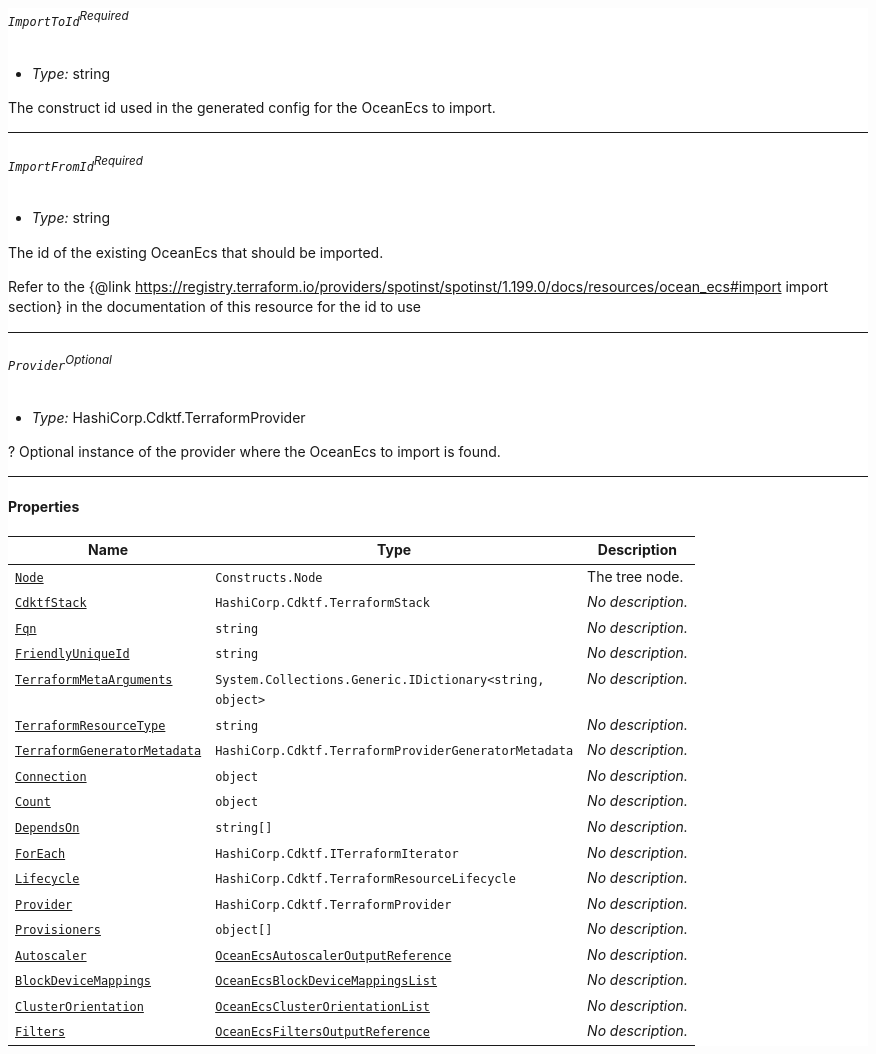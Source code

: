 
###### `ImportToId`<sup>Required</sup> <a name="ImportToId" id="@cdktf/provider-spotinst.oceanEcs.OceanEcs.generateConfigForImport.parameter.importToId"></a>

- *Type:* string

The construct id used in the generated config for the OceanEcs to import.

---

###### `ImportFromId`<sup>Required</sup> <a name="ImportFromId" id="@cdktf/provider-spotinst.oceanEcs.OceanEcs.generateConfigForImport.parameter.importFromId"></a>

- *Type:* string

The id of the existing OceanEcs that should be imported.

Refer to the {@link https://registry.terraform.io/providers/spotinst/spotinst/1.199.0/docs/resources/ocean_ecs#import import section} in the documentation of this resource for the id to use

---

###### `Provider`<sup>Optional</sup> <a name="Provider" id="@cdktf/provider-spotinst.oceanEcs.OceanEcs.generateConfigForImport.parameter.provider"></a>

- *Type:* HashiCorp.Cdktf.TerraformProvider

? Optional instance of the provider where the OceanEcs to import is found.

---

#### Properties <a name="Properties" id="Properties"></a>

| **Name** | **Type** | **Description** |
| --- | --- | --- |
| <code><a href="#@cdktf/provider-spotinst.oceanEcs.OceanEcs.property.node">Node</a></code> | <code>Constructs.Node</code> | The tree node. |
| <code><a href="#@cdktf/provider-spotinst.oceanEcs.OceanEcs.property.cdktfStack">CdktfStack</a></code> | <code>HashiCorp.Cdktf.TerraformStack</code> | *No description.* |
| <code><a href="#@cdktf/provider-spotinst.oceanEcs.OceanEcs.property.fqn">Fqn</a></code> | <code>string</code> | *No description.* |
| <code><a href="#@cdktf/provider-spotinst.oceanEcs.OceanEcs.property.friendlyUniqueId">FriendlyUniqueId</a></code> | <code>string</code> | *No description.* |
| <code><a href="#@cdktf/provider-spotinst.oceanEcs.OceanEcs.property.terraformMetaArguments">TerraformMetaArguments</a></code> | <code>System.Collections.Generic.IDictionary<string, object></code> | *No description.* |
| <code><a href="#@cdktf/provider-spotinst.oceanEcs.OceanEcs.property.terraformResourceType">TerraformResourceType</a></code> | <code>string</code> | *No description.* |
| <code><a href="#@cdktf/provider-spotinst.oceanEcs.OceanEcs.property.terraformGeneratorMetadata">TerraformGeneratorMetadata</a></code> | <code>HashiCorp.Cdktf.TerraformProviderGeneratorMetadata</code> | *No description.* |
| <code><a href="#@cdktf/provider-spotinst.oceanEcs.OceanEcs.property.connection">Connection</a></code> | <code>object</code> | *No description.* |
| <code><a href="#@cdktf/provider-spotinst.oceanEcs.OceanEcs.property.count">Count</a></code> | <code>object</code> | *No description.* |
| <code><a href="#@cdktf/provider-spotinst.oceanEcs.OceanEcs.property.dependsOn">DependsOn</a></code> | <code>string[]</code> | *No description.* |
| <code><a href="#@cdktf/provider-spotinst.oceanEcs.OceanEcs.property.forEach">ForEach</a></code> | <code>HashiCorp.Cdktf.ITerraformIterator</code> | *No description.* |
| <code><a href="#@cdktf/provider-spotinst.oceanEcs.OceanEcs.property.lifecycle">Lifecycle</a></code> | <code>HashiCorp.Cdktf.TerraformResourceLifecycle</code> | *No description.* |
| <code><a href="#@cdktf/provider-spotinst.oceanEcs.OceanEcs.property.provider">Provider</a></code> | <code>HashiCorp.Cdktf.TerraformProvider</code> | *No description.* |
| <code><a href="#@cdktf/provider-spotinst.oceanEcs.OceanEcs.property.provisioners">Provisioners</a></code> | <code>object[]</code> | *No description.* |
| <code><a href="#@cdktf/provider-spotinst.oceanEcs.OceanEcs.property.autoscaler">Autoscaler</a></code> | <code><a href="#@cdktf/provider-spotinst.oceanEcs.OceanEcsAutoscalerOutputReference">OceanEcsAutoscalerOutputReference</a></code> | *No description.* |
| <code><a href="#@cdktf/provider-spotinst.oceanEcs.OceanEcs.property.blockDeviceMappings">BlockDeviceMappings</a></code> | <code><a href="#@cdktf/provider-spotinst.oceanEcs.OceanEcsBlockDeviceMappingsList">OceanEcsBlockDeviceMappingsList</a></code> | *No description.* |
| <code><a href="#@cdktf/provider-spotinst.oceanEcs.OceanEcs.property.clusterOrientation">ClusterOrientation</a></code> | <code><a href="#@cdktf/provider-spotinst.oceanEcs.OceanEcsClusterOrientationList">OceanEcsClusterOrientationList</a></code> | *No description.* |
| <code><a href="#@cdktf/provider-spotinst.oceanEcs.OceanEcs.property.filters">Filters</a></code> | <code><a href="#@cdktf/provider-spotinst.oceanEcs.OceanEcsFiltersOutputReference">OceanEcsFiltersOutputReference</a></code> | *No description.* |